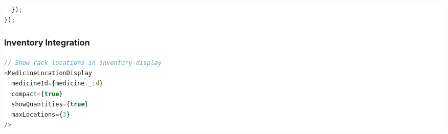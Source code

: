 ```javascript
  });
});
```

### Inventory Integration

```javascript
// Show rack locations in inventory display
<MedicineLocationDisplay
  medicineId={medicine._id}
  compact={true}
  showQuantities={true}
  maxLocations={3}
/>
```
